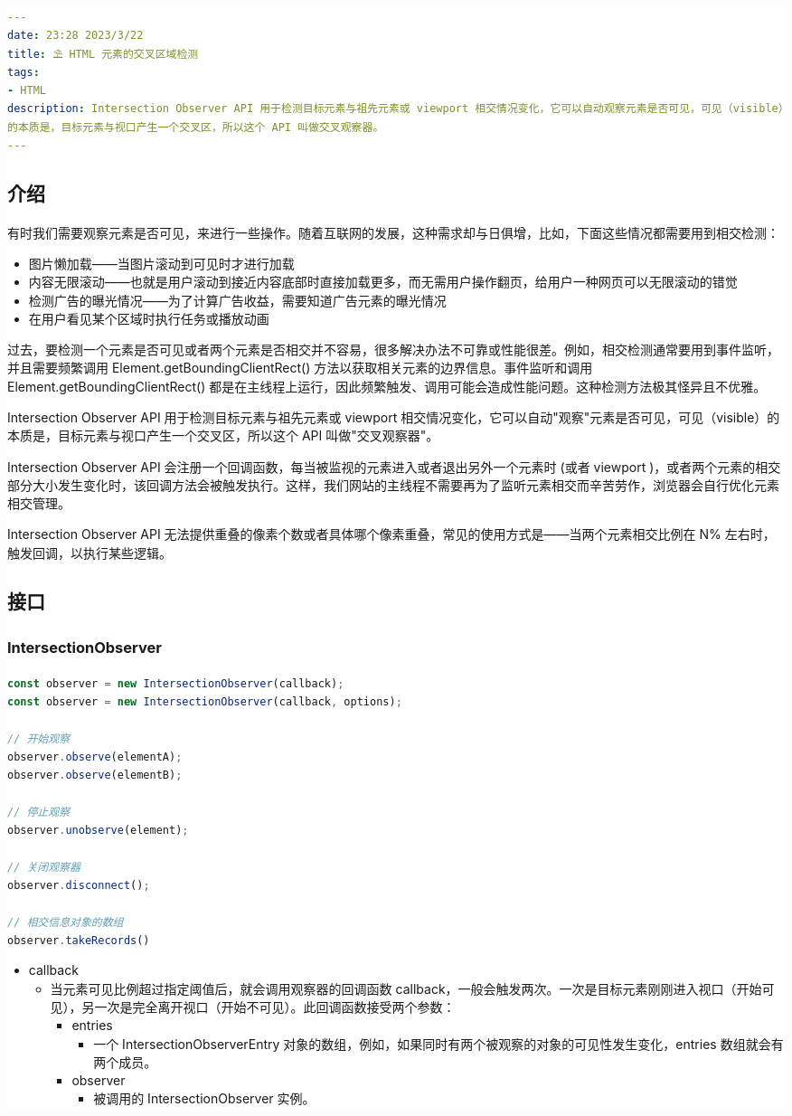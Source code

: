 ```yaml
---
date: 23:28 2023/3/22
title: ⛱ HTML 元素的交叉区域检测
tags:
- HTML
description: Intersection Observer API 用于检测目标元素与祖先元素或 viewport 相交情况变化，它可以自动观察元素是否可见，可见（visible）的本质是，目标元素与视口产生一个交叉区，所以这个 API 叫做交叉观察器。
---
```

## 介绍
有时我们需要观察元素是否可见，来进行一些操作。随着互联网的发展，这种需求却与日俱增，比如，下面这些情况都需要用到相交检测：
- 图片懒加载——当图片滚动到可见时才进行加载
- 内容无限滚动——也就是用户滚动到接近内容底部时直接加载更多，而无需用户操作翻页，给用户一种网页可以无限滚动的错觉
- 检测广告的曝光情况——为了计算广告收益，需要知道广告元素的曝光情况
- 在用户看见某个区域时执行任务或播放动画

过去，要检测一个元素是否可见或者两个元素是否相交并不容易，很多解决办法不可靠或性能很差。例如，相交检测通常要用到事件监听，并且需要频繁调用 Element.getBoundingClientRect() 方法以获取相关元素的边界信息。事件监听和调用 Element.getBoundingClientRect() 都是在主线程上运行，因此频繁触发、调用可能会造成性能问题。这种检测方法极其怪异且不优雅。

Intersection Observer API 用于检测目标元素与祖先元素或 viewport 相交情况变化，它可以自动"观察"元素是否可见，可见（visible）的本质是，目标元素与视口产生一个交叉区，所以这个 API 叫做"交叉观察器"。

Intersection Observer API 会注册一个回调函数，每当被监视的元素进入或者退出另外一个元素时 (或者 viewport )，或者两个元素的相交部分大小发生变化时，该回调方法会被触发执行。这样，我们网站的主线程不需要再为了监听元素相交而辛苦劳作，浏览器会自行优化元素相交管理。

Intersection Observer API 无法提供重叠的像素个数或者具体哪个像素重叠，常见的使用方式是——当两个元素相交比例在 N% 左右时，触发回调，以执行某些逻辑。

## 接口
### IntersectionObserver
```js
const observer = new IntersectionObserver(callback);
const observer = new IntersectionObserver(callback, options);

// 开始观察
observer.observe(elementA);
observer.observe(elementB);

// 停止观察
observer.unobserve(element);

// 关闭观察器
observer.disconnect();

// 相交信息对象的数组
observer.takeRecords()
```
- callback
    - 当元素可见比例超过指定阈值后，就会调用观察器的回调函数 callback，一般会触发两次。一次是目标元素刚刚进入视口（开始可见），另一次是完全离开视口（开始不可见）。此回调函数接受两个参数：
        - entries
            - 一个 IntersectionObserverEntry 对象的数组，例如，如果同时有两个被观察的对象的可见性发生变化，entries 数组就会有两个成员。
        - observer
            - 被调用的 IntersectionObserver 实例。
